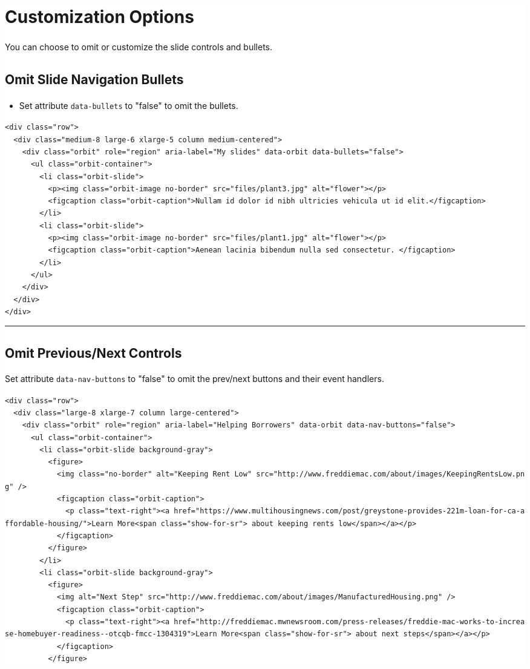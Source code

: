 

# Customization Options

<p class="lead">You can choose to omit or customize the slide controls and bullets.</p> 

## Omit Slide Navigation Bullets

- Set attribute `data-bullets` to "false" to omit the bullets. 

```html_example
<div class="row">
  <div class="medium-8 large-6 xlarge-5 column medium-centered">
    <div class="orbit" role="region" aria-label="My slides" data-orbit data-bullets="false">
      <ul class="orbit-container">
        <li class="orbit-slide">
          <p><img class="orbit-image no-border" src="files/plant3.jpg" alt="flower"></p>
          <figcaption class="orbit-caption">Nullam id dolor id nibh ultricies vehicula ut id elit.</figcaption>
        </li>
        <li class="orbit-slide">
          <p><img class="orbit-image no-border" src="files/plant1.jpg" alt="flower"></p>
          <figcaption class="orbit-caption">Aenean lacinia bibendum nulla sed consectetur. </figcaption>
        </li>
      </ul>
    </div>
  </div>
</div>
```

---

## Omit Previous/Next Controls <span id="omit-controls"></span>

Set attribute `data-nav-buttons` to "false" to omit the prev/next buttons and their event handlers.  

```html_example
<div class="row">
  <div class="large-8 xlarge-7 column large-centered">
    <div class="orbit" role="region" aria-label="Helping Borrowers" data-orbit data-nav-buttons="false">
      <ul class="orbit-container">
        <li class="orbit-slide background-gray">
          <figure>
            <img class="no-border" alt="Keeping Rent Low" src="http://www.freddiemac.com/about/images/KeepingRentsLow.png" />
            <figcaption class="orbit-caption">
              <p class="text-right"><a href="https://www.multihousingnews.com/post/greystone-provides-221m-loan-for-ca-affordable-housing/">Learn More<span class="show-for-sr"> about keeping rents low</span></a></p>
            </figcaption>
          </figure>
        </li>
        <li class="orbit-slide background-gray">
          <figure>
            <img alt="Next Step" src="http://www.freddiemac.com/about/images/ManufacturedHousing.png" />
            <figcaption class="orbit-caption">
              <p class="text-right"><a href="http://freddiemac.mwnewsroom.com/press-releases/freddie-mac-works-to-increase-homebuyer-readiness--otcqb-fmcc-1304319">Learn More<span class="show-for-sr"> about next steps</span></a></p>
            </figcaption>
          </figure>
```